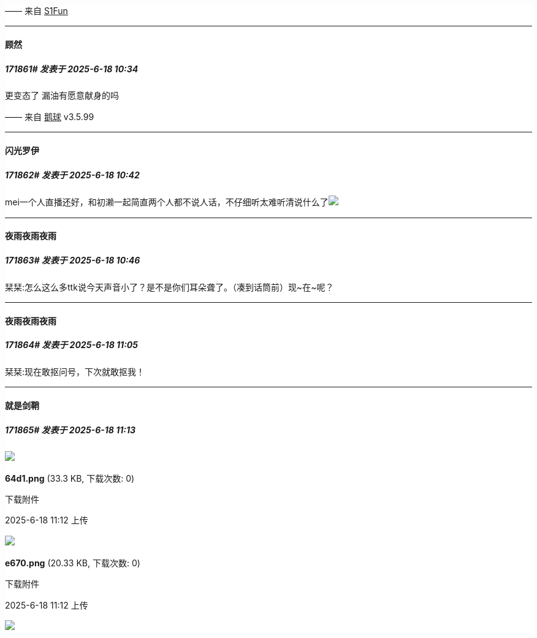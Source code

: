 —— 来自 [S1Fun](https://s1fun.koalcat.com)

*****

####  顾然  
##### 171861#       发表于 2025-6-18 10:34

更变态了 漏油有愿意献身的吗

—— 来自 [鹅球](https://www.pgyer.com/GcUxKd4w) v3.5.99

*****

####  闪光罗伊  
##### 171862#       发表于 2025-6-18 10:42

mei一个人直播还好，和初濑一起简直两个人都不说人话，不仔细听太难听清说什么了<img src="https://static.stage1st.com/image/smiley/face2017/037.png" referrerpolicy="no-referrer">

*****

####  夜雨夜雨夜雨  
##### 171863#       发表于 2025-6-18 10:46

栞栞:怎么这么多ttk说今天声音小了？是不是你们耳朵聋了。（凑到话筒前）现~在~呢？

*****

####  夜雨夜雨夜雨  
##### 171864#       发表于 2025-6-18 11:05

栞栞:现在敢抠问号，下次就敢抠我！

*****

####  就是剑鞘  
##### 171865#       发表于 2025-6-18 11:13

<img src="https://img.stage1st.com/forum/202506/18/111241okki33k85klnyni8.png" referrerpolicy="no-referrer">

<strong>64d1.png</strong> (33.3 KB, 下载次数: 0)

下载附件

2025-6-18 11:12 上传

<img src="https://img.stage1st.com/forum/202506/18/111242znmp66x0pxobbnzz.png" referrerpolicy="no-referrer">

<strong>e670.png</strong> (20.33 KB, 下载次数: 0)

下载附件

2025-6-18 11:12 上传

<img src="https://img.stage1st.com/forum/202506/18/111241yj6dat4h6n834tdc.png" referrerpolicy="no-referrer">
